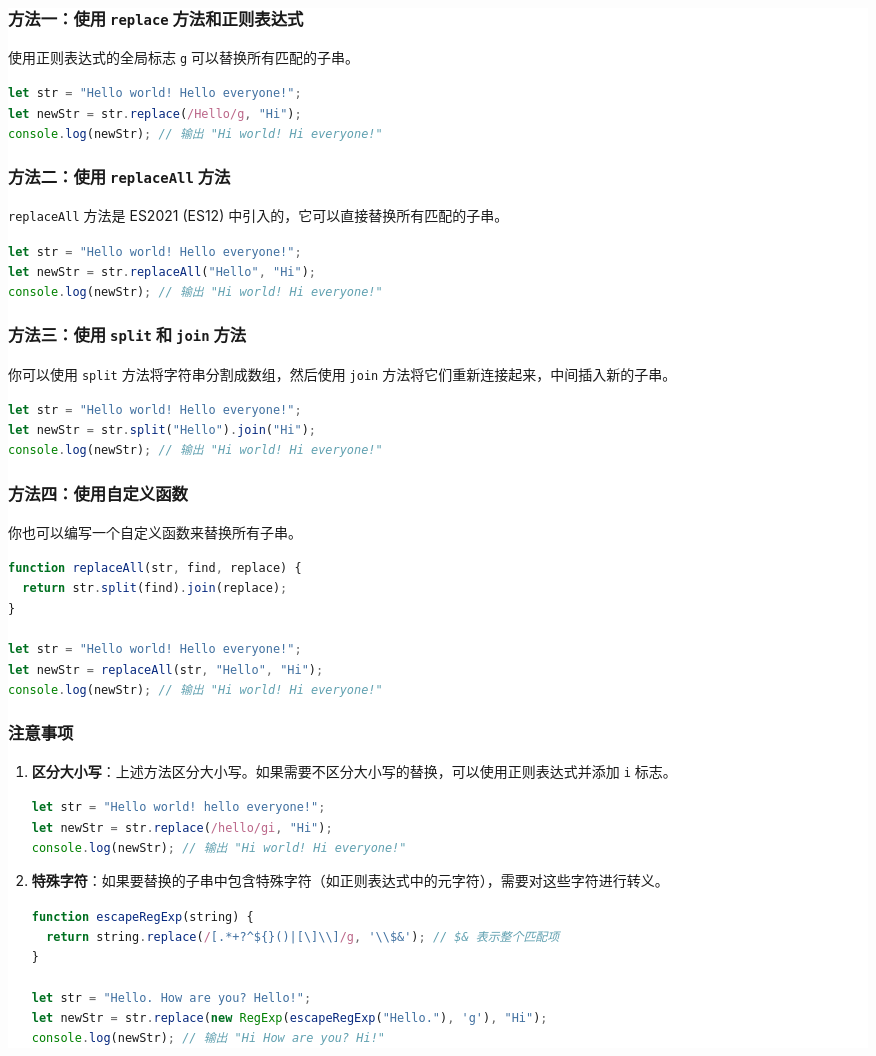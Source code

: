 ### 方法一：使用 `replace` 方法和正则表达式

使用正则表达式的全局标志 `g` 可以替换所有匹配的子串。

```javascript
let str = "Hello world! Hello everyone!";
let newStr = str.replace(/Hello/g, "Hi");
console.log(newStr); // 输出 "Hi world! Hi everyone!"
```

### 方法二：使用 `replaceAll` 方法

`replaceAll` 方法是 ES2021 (ES12) 中引入的，它可以直接替换所有匹配的子串。

```javascript
let str = "Hello world! Hello everyone!";
let newStr = str.replaceAll("Hello", "Hi");
console.log(newStr); // 输出 "Hi world! Hi everyone!"
```

### 方法三：使用 `split` 和 `join` 方法

你可以使用 `split` 方法将字符串分割成数组，然后使用 `join` 方法将它们重新连接起来，中间插入新的子串。

```javascript
let str = "Hello world! Hello everyone!";
let newStr = str.split("Hello").join("Hi");
console.log(newStr); // 输出 "Hi world! Hi everyone!"
```

### 方法四：使用自定义函数

你也可以编写一个自定义函数来替换所有子串。

```javascript
function replaceAll(str, find, replace) {
  return str.split(find).join(replace);
}

let str = "Hello world! Hello everyone!";
let newStr = replaceAll(str, "Hello", "Hi");
console.log(newStr); // 输出 "Hi world! Hi everyone!"
```

### 注意事项

1. **区分大小写**：上述方法区分大小写。如果需要不区分大小写的替换，可以使用正则表达式并添加 `i` 标志。
   
   ```javascript
   let str = "Hello world! hello everyone!";
   let newStr = str.replace(/hello/gi, "Hi");
   console.log(newStr); // 输出 "Hi world! Hi everyone!"
   ```

2. **特殊字符**：如果要替换的子串中包含特殊字符（如正则表达式中的元字符），需要对这些字符进行转义。

   ```javascript
   function escapeRegExp(string) {
     return string.replace(/[.*+?^${}()|[\]\\]/g, '\\$&'); // $& 表示整个匹配项
   }

   let str = "Hello. How are you? Hello!";
   let newStr = str.replace(new RegExp(escapeRegExp("Hello."), 'g'), "Hi");
   console.log(newStr); // 输出 "Hi How are you? Hi!"
   ```
